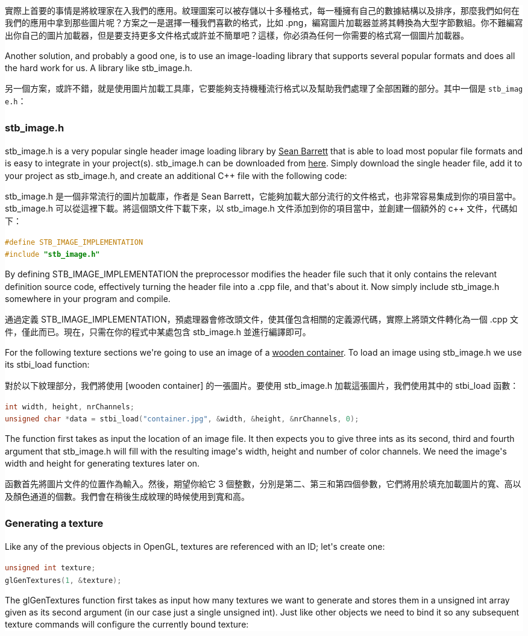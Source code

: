 實際上首要的事情是將紋理家在入我們的應用。紋理圖案可以被存儲以十多種格式，每一種擁有自己的數據結構以及排序，那麼我們如何在我們的應用中拿到那些圖片呢？方案之一是選擇一種我們喜歡的格式，比如 .png，編寫圖片加載器並將其轉換為大型字節數組。你不難編寫出你自己的圖片加載器，但是要支持更多文件格式或許並不簡單吧？這樣，你必須為任何一你需要的格式寫一個圖片加載器。

Another solution, and probably a good one, is to use an image-loading library that supports several popular formats and does all the hard work for us. A library like stb_image.h.

另一個方案，或許不錯，就是使用圖片加載工具庫，它要能夠支持機種流行格式以及幫助我們處理了全部困難的部分。其中一個是 `stb_image.h`：

### stb_image.h

stb_image.h is a very popular single header image loading library by [Sean Barrett](https://github.com/nothings) that is able to load most popular file formats and is easy to integrate in your project(s). stb_image.h can be downloaded from [here](https://github.com/nothings/stb/blob/master/stb_image.h). Simply download the single header file, add it to your project as stb_image.h, and create an additional C++ file with the following code:

stb_image.h 是一個非常流行的圖片加載庫，作者是 Sean Barrett，它能夠加載大部分流行的文件格式，也非常容易集成到你的項目當中。stb_image.h 可以從這裡下載。將這個頭文件下載下來，以 stb_image.h 文件添加到你的項目當中，並創建一個額外的 c++ 文件，代碼如下：

```c
#define STB_IMAGE_IMPLEMENTATION
#include "stb_image.h"
```

By defining STB_IMAGE_IMPLEMENTATION the preprocessor modifies the header file such that it only contains the relevant definition source code, effectively turning the header file into a .cpp file, and that's about it. Now simply include stb_image.h somewhere in your program and compile.

通過定義 STB_IMAGE_IMPLEMENTATION，預處理器會修改頭文件，使其僅包含相關的定義源代碼，實際上將頭文件轉化為一個 .cpp 文件，僅此而已。現在，只需在你的程式中某處包含 stb_image.h 並進行編譯即可。

For the following texture sections we're going to use an image of a [wooden container](https://learnopengl.com/img/textures/container.jpg). To load an image using stb_image.h we use its stbi_load function:

對於以下紋理部分，我們將使用 [wooden container] 的一張圖片。要使用 stb_image.h  加載這張圖片，我們使用其中的 stbi_load 函數：

```c
int width, height, nrChannels;
unsigned char *data = stbi_load("container.jpg", &width, &height, &nrChannels, 0);
```

The function first takes as input the location of an image file. It then expects you to give three ints as its second, third and fourth argument that stb_image.h will fill with the resulting image's width, height and number of color channels. We need the image's width and height for generating textures later on.

函數首先將圖片文件的位置作為輸入。然後，期望你給它 3 個整數，分別是第二、第三和第四個參數，它們將用於填充加載圖片的寬、高以及顏色通道的個數。我們會在稍後生成紋理的時候使用到寬和高。

### Generating a texture

Like any of the previous objects in OpenGL, textures are referenced with an ID; let's create one:

```c
unsigned int texture;
glGenTextures(1, &texture);
```

The glGenTextures function first takes as input how many textures we want to generate and stores them in a unsigned int array given as its second argument (in our case just a single unsigned int). Just like other objects we need to bind it so any subsequent texture commands will configure the currently bound texture:
